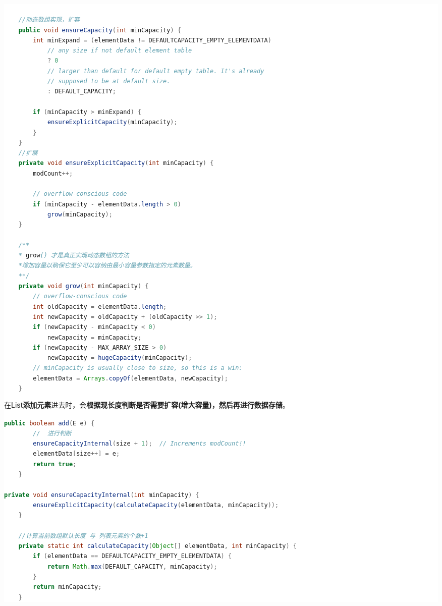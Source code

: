 ```java
    
    //动态数组实现，扩容
    public void ensureCapacity(int minCapacity) {
        int minExpand = (elementData != DEFAULTCAPACITY_EMPTY_ELEMENTDATA)
            // any size if not default element table
            ? 0
            // larger than default for default empty table. It's already
            // supposed to be at default size.
            : DEFAULT_CAPACITY;

        if (minCapacity > minExpand) {
            ensureExplicitCapacity(minCapacity);
        }
    }
    //扩展
    private void ensureExplicitCapacity(int minCapacity) {
        modCount++;

        // overflow-conscious code
        if (minCapacity - elementData.length > 0)
            grow(minCapacity);
    }
    
    /**
    * grow() 才是真正实现动态数组的方法
    *增加容量以确保它至少可以容纳由最小容量参数指定的元素数量。
    **/
    private void grow(int minCapacity) {
        // overflow-conscious code
        int oldCapacity = elementData.length;
        int newCapacity = oldCapacity + (oldCapacity >> 1);
        if (newCapacity - minCapacity < 0)
            newCapacity = minCapacity;
        if (newCapacity - MAX_ARRAY_SIZE > 0)
            newCapacity = hugeCapacity(minCapacity);
        // minCapacity is usually close to size, so this is a win:
        elementData = Arrays.copyOf(elementData, newCapacity);
    }
```



在List**添加元素**进去时，会**根据现长度判断是否需要扩容(增大容量)，然后再进行数据存储**。

```java
public boolean add(E e) {
    	//	进行判断
        ensureCapacityInternal(size + 1);  // Increments modCount!!
        elementData[size++] = e;
        return true;
    }

private void ensureCapacityInternal(int minCapacity) {
        ensureExplicitCapacity(calculateCapacity(elementData, minCapacity));
    }
	
	//计算当前数组默认长度 与 列表元素的个数+1 
    private static int calculateCapacity(Object[] elementData, int minCapacity) {
        if (elementData == DEFAULTCAPACITY_EMPTY_ELEMENTDATA) {
            return Math.max(DEFAULT_CAPACITY, minCapacity);
        }
        return minCapacity;
    }
```
